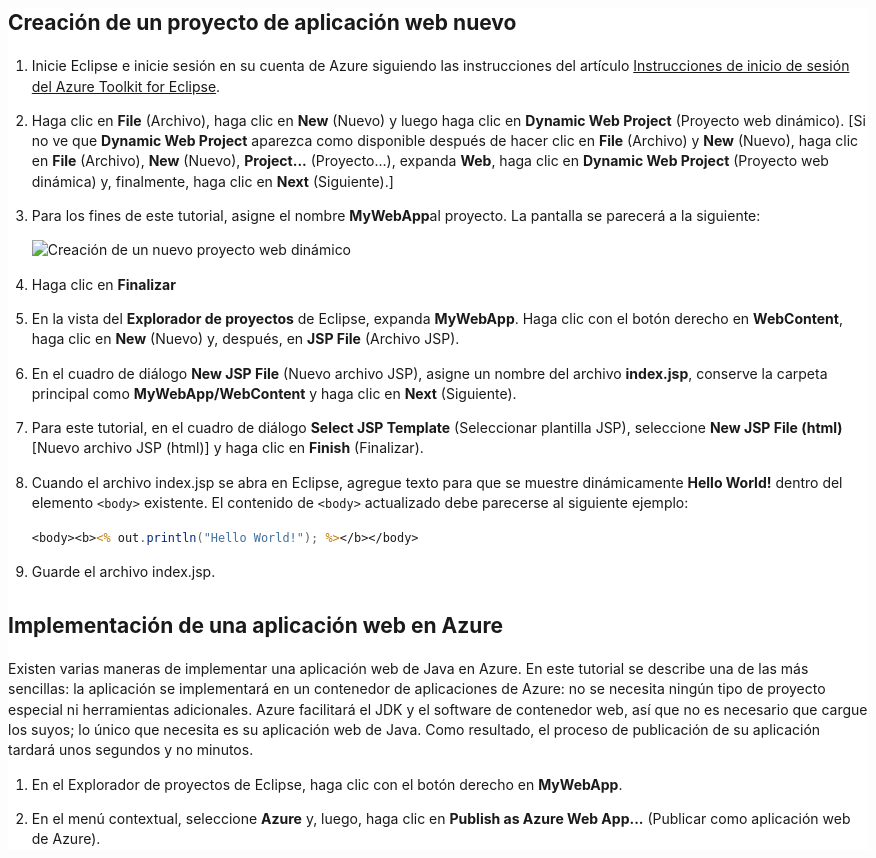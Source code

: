 ## <a name="create-a-new-web-app-project"></a>Creación de un proyecto de aplicación web nuevo

1. Inicie Eclipse e inicie sesión en su cuenta de Azure siguiendo las instrucciones del artículo [Instrucciones de inicio de sesión del Azure Toolkit for Eclipse][eclipse-sign-in-instructions].

1. Haga clic en **File** (Archivo), haga clic en **New** (Nuevo) y luego haga clic en **Dynamic Web Project** (Proyecto web dinámico). [Si no ve que **Dynamic Web Project** aparezca como disponible después de hacer clic en **File** (Archivo) y **New** (Nuevo), haga clic en **File** (Archivo), **New** (Nuevo), **Project...** (Proyecto...), expanda **Web**, haga clic en **Dynamic Web Project** (Proyecto web dinámica) y, finalmente, haga clic en **Next** (Siguiente).]

2. Para los fines de este tutorial, asigne el nombre **MyWebApp**al proyecto. La pantalla se parecerá a la siguiente:
   
   ![Creación de un nuevo proyecto web dinámico][02]

3. Haga clic en **Finalizar**

4. En la vista del **Explorador de proyectos** de Eclipse, expanda **MyWebApp**. Haga clic con el botón derecho en **WebContent**, haga clic en **New** (Nuevo) y, después, en **JSP File** (Archivo JSP).

5. En el cuadro de diálogo **New JSP File** (Nuevo archivo JSP), asigne un nombre del archivo **index.jsp**, conserve la carpeta principal como **MyWebApp/WebContent** y haga clic en **Next** (Siguiente).

6. Para este tutorial, en el cuadro de diálogo **Select JSP Template** (Seleccionar plantilla JSP), seleccione **New JSP File (html)** [Nuevo archivo JSP (html)] y haga clic en **Finish** (Finalizar).

7. Cuando el archivo index.jsp se abra en Eclipse, agregue texto para que se muestre dinámicamente **Hello World!** dentro del elemento `<body>` existente. El contenido de `<body>` actualizado debe parecerse al siguiente ejemplo:
   
   ```jsp
   <body><b><% out.println("Hello World!"); %></b></body>
   ```

8. Guarde el archivo index.jsp.

## <a name="deploy-your-web-app-to-azure"></a>Implementación de una aplicación web en Azure

Existen varias maneras de implementar una aplicación web de Java en Azure. En este tutorial se describe una de las más sencillas: la aplicación se implementará en un contenedor de aplicaciones de Azure: no se necesita ningún tipo de proyecto especial ni herramientas adicionales. Azure facilitará el JDK y el software de contenedor web, así que no es necesario que cargue los suyos; lo único que necesita es su aplicación web de Java. Como resultado, el proceso de publicación de su aplicación tardará unos segundos y no minutos.

1. En el Explorador de proyectos de Eclipse, haga clic con el botón derecho en **MyWebApp**.

2. En el menú contextual, seleccione **Azure** y, luego, haga clic en **Publish as Azure Web App...** (Publicar como aplicación web de Azure).
   

[Kit de herramientas de Azure para Eclipse]: azure-toolkit-for-eclipse.md
[kit de herramientas de Azure para IntelliJ]: ../intellij/azure-toolkit-for-intellij.md
[intellij-hello-world]: ../intellij/azure-toolkit-for-intellij-create-hello-world-web-app.md
[Introducción a Web Apps]: /azure/app-service/app-service-web-overview
[Apache Tomcat]: http://tomcat.apache.org/
[Jetty]: http://www.eclipse.org/jetty/
[Updated Version]: azure-toolkit-for-eclipse-create-hello-world-web-app.md
[eclipse-sign-in-instructions]: azure-toolkit-for-eclipse-sign-in-instructions.md
[01]: ./media/azure-toolkit-for-eclipse-create-hello-world-web-app-legacy-version/01-Web-Page.png
[02]: ./media/azure-toolkit-for-eclipse-create-hello-world-web-app-legacy-version/02-Dynamic-Web-Project.png
[03]: ./media/azure-toolkit-for-eclipse-create-hello-world-web-app-legacy-version/03-Context-Menu.png
[04]: ./media/azure-toolkit-for-eclipse-create-hello-world-web-app-legacy-version/04-Log-In-Dialog.png
[05]: ./media/azure-toolkit-for-eclipse-create-hello-world-web-app-legacy-version/05-Manage-Subscriptions-Dialog.png
[06]: ./media/azure-toolkit-for-eclipse-create-hello-world-web-app-legacy-version/06-Deploy-To-Azure-Web-Container.png
[07a]: ./media/azure-toolkit-for-eclipse-create-hello-world-web-app-legacy-version/07a-New-Web-App-Container-Dialog.png
[07b]: ./media/azure-toolkit-for-eclipse-create-hello-world-web-app-legacy-version/07b-New-Web-App-Container-Dialog.png
[08]: ./media/azure-toolkit-for-eclipse-create-hello-world-web-app-legacy-version/08-New-Resource-Group-Dialog.png
[09]: ./media/azure-toolkit-for-eclipse-create-hello-world-web-app-legacy-version/09-New-Service-Plan-Dialog.png
[10]: ./media/azure-toolkit-for-eclipse-create-hello-world-web-app-legacy-version/10-Completed-Web-App-Container-Dialog.png
[11]: ./media/azure-toolkit-for-eclipse-create-hello-world-web-app-legacy-version/11-Completed-Deploy-Dialog.png
[12]: ./media/azure-toolkit-for-eclipse-create-hello-world-web-app-legacy-version/12-Activity-Log-View.png
[13]: ./media/azure-toolkit-for-eclipse-create-hello-world-web-app-legacy-version/13-Azure-Explorer-Web-App.png
[14]: ./media/azure-toolkit-for-eclipse-create-hello-world-web-app-legacy-version/14-publishDropdownButton.png
[15]: ./media/azure-toolkit-for-eclipse-create-hello-world-web-app-legacy-version/15-New-Azure-Web-Container.png